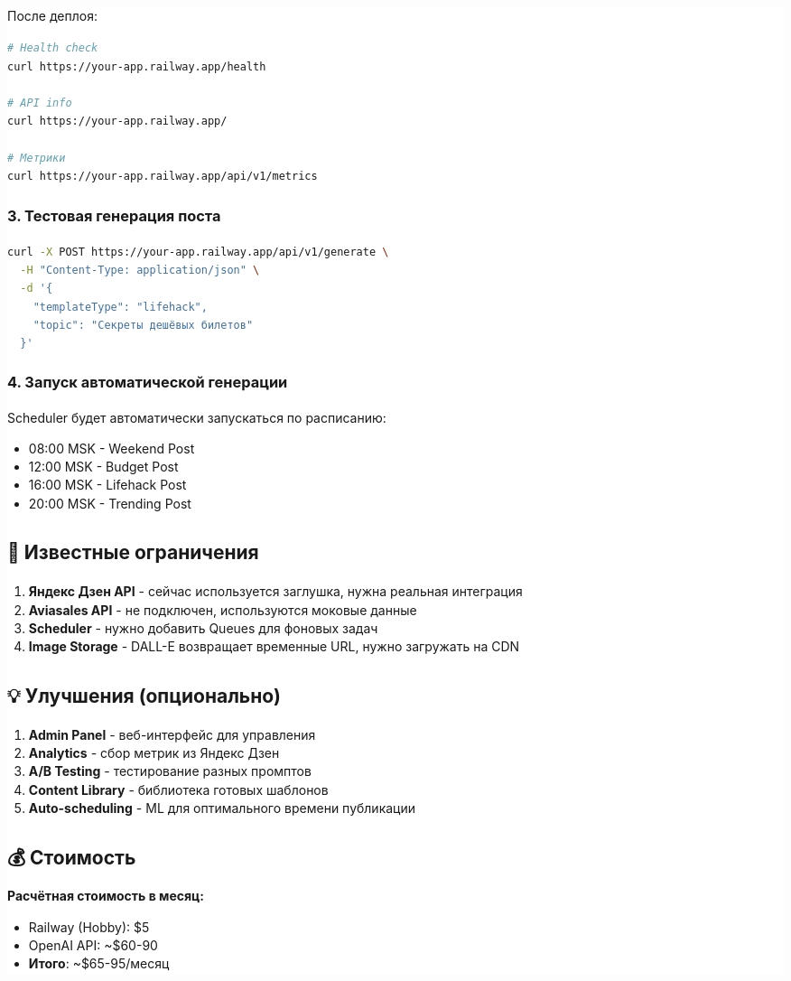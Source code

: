После деплоя:

```bash
# Health check
curl https://your-app.railway.app/health

# API info
curl https://your-app.railway.app/

# Метрики
curl https://your-app.railway.app/api/v1/metrics
```

### 3. Тестовая генерация поста

```bash
curl -X POST https://your-app.railway.app/api/v1/generate \
  -H "Content-Type: application/json" \
  -d '{
    "templateType": "lifehack",
    "topic": "Секреты дешёвых билетов"
  }'
```

### 4. Запуск автоматической генерации

Scheduler будет автоматически запускаться по расписанию:
- 08:00 MSK - Weekend Post
- 12:00 MSK - Budget Post
- 16:00 MSK - Lifehack Post
- 20:00 MSK - Trending Post

## 🐛 Известные ограничения

1. **Яндекс Дзен API** - сейчас используется заглушка, нужна реальная интеграция
2. **Aviasales API** - не подключен, используются моковые данные
3. **Scheduler** - нужно добавить Queues для фоновых задач
4. **Image Storage** - DALL-E возвращает временные URL, нужно загружать на CDN

## 💡 Улучшения (опционально)

1. **Admin Panel** - веб-интерфейс для управления
2. **Analytics** - сбор метрик из Яндекс Дзен
3. **A/B Testing** - тестирование разных промптов
4. **Content Library** - библиотека готовых шаблонов
5. **Auto-scheduling** - ML для оптимального времени публикации

## 💰 Стоимость

**Расчётная стоимость в месяц:**

- Railway (Hobby): $5
- OpenAI API: ~$60-90
- **Итого**: ~$65-95/месяц
